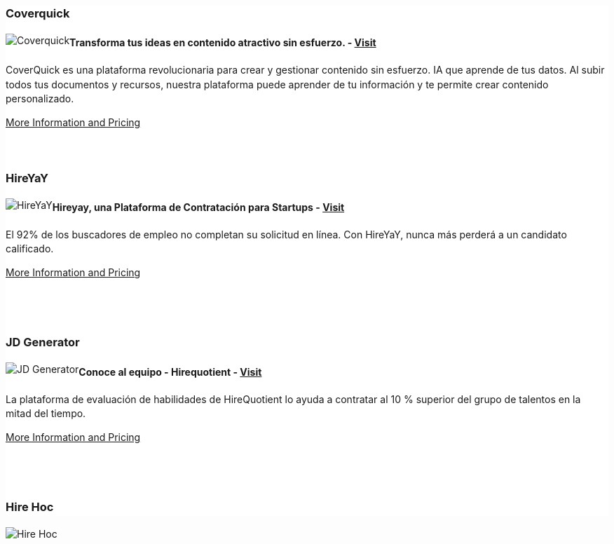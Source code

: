
### Coverquick
<img align="left" src="https://aicollection.twic.pics/screenshots/screenshot-coverquick.webp?twic=v1/resize=240" alt="Coverquick">

#### Transforma tus ideas en contenido atractivo sin esfuerzo. - [Visit](https://www.thataicollection.com/redirect/coverquick)

CoverQuick es una plataforma revolucionaria para crear y gestionar contenido sin esfuerzo. IA que aprende de tus datos.
Al subir todos tus documentos y recursos, nuestra plataforma puede aprender de tu información y te permite crear contenido personalizado.

[More Information and Pricing](https://www.thataicollection.com/es/application/coverquick)

<br />




### HireYaY
<img align="left" src="https://aicollection.twic.pics/screenshots/screenshot-hireyay.webp?twic=v1/resize=240" alt="HireYaY">

#### Hireyay, una Plataforma de Contratación para Startups - [Visit](https://www.thataicollection.com/redirect/hireyay)

El 92% de los buscadores de empleo no completan su solicitud en línea. Con HireYaY, nunca más perderá a un candidato calificado.

[More Information and Pricing](https://www.thataicollection.com/es/application/hireyay)

<br />

<br />


### JD Generator
<img align="left" src="https://aicollection.twic.pics/screenshots/screenshot-jd-generator.webp?twic=v1/resize=240" alt="JD Generator">

#### Conoce al equipo - Hirequotient - [Visit](https://www.thataicollection.com/redirect/jd-generator)

La plataforma de evaluación de habilidades de HireQuotient lo ayuda a contratar al 10 % superior del grupo de talentos en la mitad del tiempo.

[More Information and Pricing](https://www.thataicollection.com/es/application/jd-generator)

<br />

<br />


### Hire Hoc
<img align="left" src="https://aicollection.twic.pics/screenshots/screenshot-hire-hoc.webp?twic=v1/resize=240" alt="Hire Hoc">

